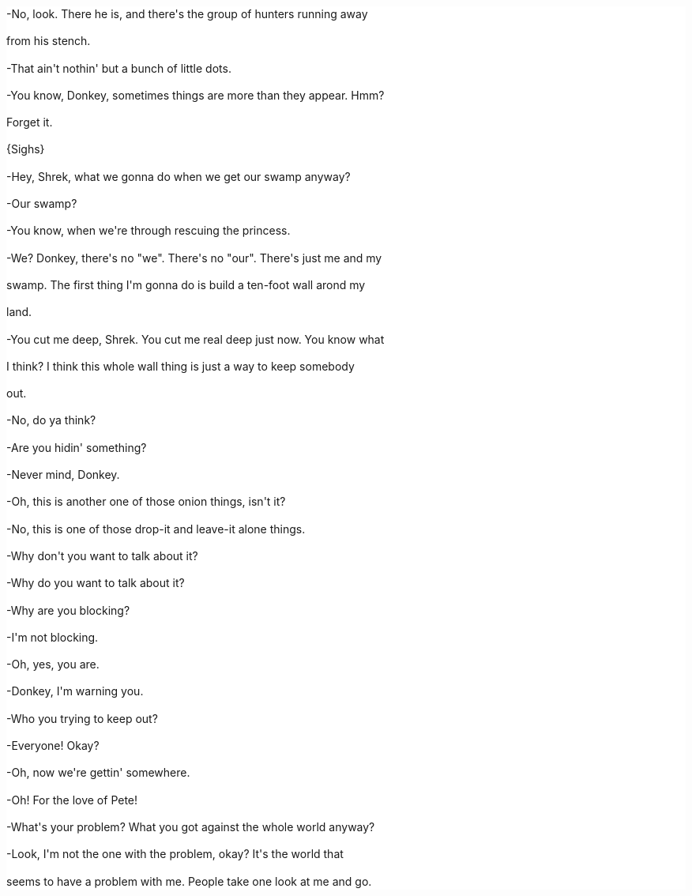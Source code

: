 -No, look. There he is,  and there's the group of hunters running away 

from his stench.

-That ain't nothin' but a bunch of little dots.

-You know, Donkey, sometimes things are more than they appear. Hmm? 

Forget it.

{Sighs}

-Hey, Shrek, what we gonna do when we get our swamp anyway?

-Our swamp?

-You know, when we're through rescuing the princess.

-We? Donkey, there's no "we". There's no "our". There's just me and my 

swamp. The first thing I'm gonna do is build a ten-foot wall arond my 

land.

-You cut me deep, Shrek. You cut me real deep just now. You know what 

I think? I think this whole wall thing is just a way to keep somebody 

out.

-No, do ya think?

-Are you hidin' something?

-Never mind, Donkey.

-Oh, this is another one of those onion things, isn't it?

-No, this is one of those drop-it and leave-it alone things.

-Why don't you want to talk about it?

-Why do you want to talk about it?

-Why are you blocking?

-I'm not blocking.

-Oh, yes, you are.

-Donkey, I'm warning you.

-Who you trying to keep out?

-Everyone! Okay?

-Oh, now we're gettin' somewhere.

-Oh! For the love of Pete!

-What's your problem? What you got against the whole world anyway?

-Look, I'm not the one with the problem, okay? It's the world that 

seems to have a problem with me. People take one look at me and go. 
